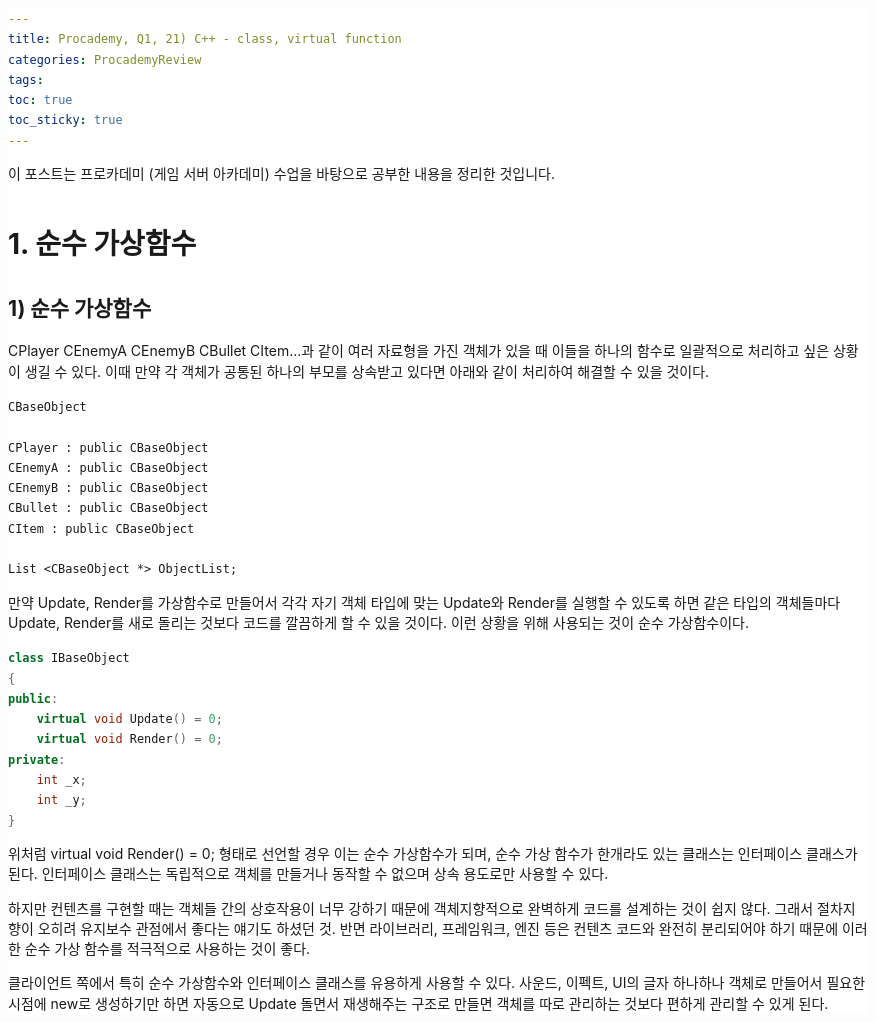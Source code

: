 ```yaml
---
title: Procademy, Q1, 21) C++ - class, virtual function
categories: ProcademyReview
tags: 
toc: true
toc_sticky: true
---
```


이 포스트는 프로카데미 (게임 서버 아카데미) 수업을 바탕으로 공부한 내용을 정리한 것입니다. 

# **1. 순수 가상함수**

## **1) 순수 가상함수**

CPlayer CEnemyA CEnemyB CBullet CItem…과 같이 여러 자료형을 가진 객체가 있을 때 이들을 하나의 함수로 일괄적으로 처리하고 싶은 상황이 생길 수 있다. 이때 만약 각 객체가 공통된 하나의 부모를 상속받고 있다면 아래와 같이 처리하여 해결할 수 있을 것이다. 

```
CBaseObject

CPlayer : public CBaseObject
CEnemyA : public CBaseObject
CEnemyB : public CBaseObject
CBullet : public CBaseObject
CItem : public CBaseObject

List <CBaseObject *> ObjectList;
```

만약 Update, Render를 가상함수로 만들어서 각각 자기 객체 타입에 맞는 Update와 Render를 실행할 수 있도록 하면 같은 타입의 객체들마다 Update, Render를 새로 돌리는 것보다 코드를 깔끔하게 할 수 있을 것이다. 이런 상황을 위해 사용되는 것이 순수 가상함수이다.

```c++
class IBaseObject
{
public:
	virtual void Update() = 0;
	virtual void Render() = 0;
private:
	int _x;
	int _y;
}
```
위처럼 virtual void Render() = 0; 형태로 선언할 경우 이는 순수 가상함수가 되며, 순수 가상 함수가 한개라도 있는 클래스는 인터페이스 클래스가 된다. 인터페이스 클래스는 독립적으로 객체를 만들거나 동작할 수 없으며 상속 용도로만 사용할 수 있다. 

하지만 컨텐츠를 구현할 때는 객체들 간의 상호작용이 너무 강하기 때문에 객체지향적으로 완벽하게 코드를 설계하는 것이 쉽지 않다. 그래서 절차지향이 오히려 유지보수 관점에서 좋다는 얘기도 하셨던 것. 반면 라이브러리, 프레임워크, 엔진 등은 컨텐츠 코드와 완전히 분리되어야 하기 때문에 이러한 순수 가상 함수를 적극적으로 사용하는 것이 좋다. 

클라이언트 쪽에서 특히 순수 가상함수와 인터페이스 클래스를 유용하게 사용할 수 있다. 사운드, 이펙트, UI의 글자 하나하나 객체로 만들어서 필요한 시점에 new로 생성하기만 하면 자동으로 Update 돌면서 재생해주는 구조로 만들면 객체를 따로 관리하는 것보다 편하게 관리할 수 있게 된다.
